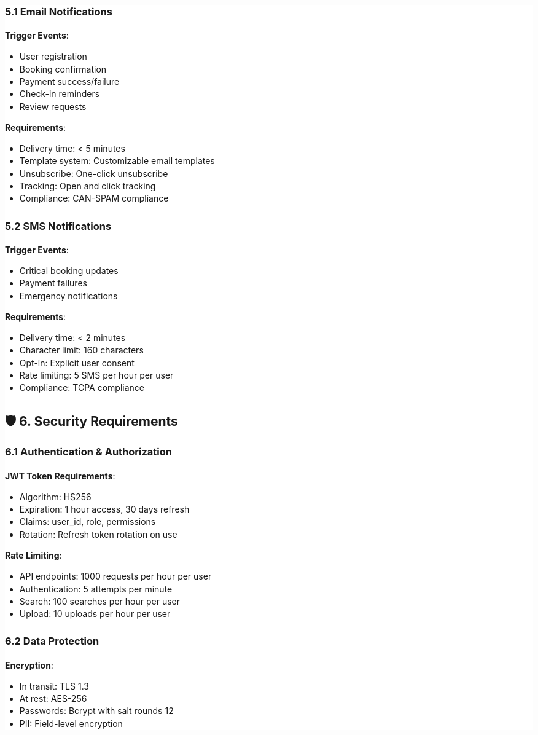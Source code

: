 ### 5.1 Email Notifications

**Trigger Events**:
- User registration
- Booking confirmation
- Payment success/failure
- Check-in reminders
- Review requests

**Requirements**:
- Delivery time: < 5 minutes
- Template system: Customizable email templates
- Unsubscribe: One-click unsubscribe
- Tracking: Open and click tracking
- Compliance: CAN-SPAM compliance

### 5.2 SMS Notifications

**Trigger Events**:
- Critical booking updates
- Payment failures
- Emergency notifications

**Requirements**:
- Delivery time: < 2 minutes
- Character limit: 160 characters
- Opt-in: Explicit user consent
- Rate limiting: 5 SMS per hour per user
- Compliance: TCPA compliance

## 🛡️ 6. Security Requirements

### 6.1 Authentication & Authorization

**JWT Token Requirements**:
- Algorithm: HS256
- Expiration: 1 hour access, 30 days refresh
- Claims: user_id, role, permissions
- Rotation: Refresh token rotation on use

**Rate Limiting**:
- API endpoints: 1000 requests per hour per user
- Authentication: 5 attempts per minute
- Search: 100 searches per hour per user
- Upload: 10 uploads per hour per user

### 6.2 Data Protection

**Encryption**:
- In transit: TLS 1.3
- At rest: AES-256
- Passwords: Bcrypt with salt rounds 12
- PII: Field-level encryption
